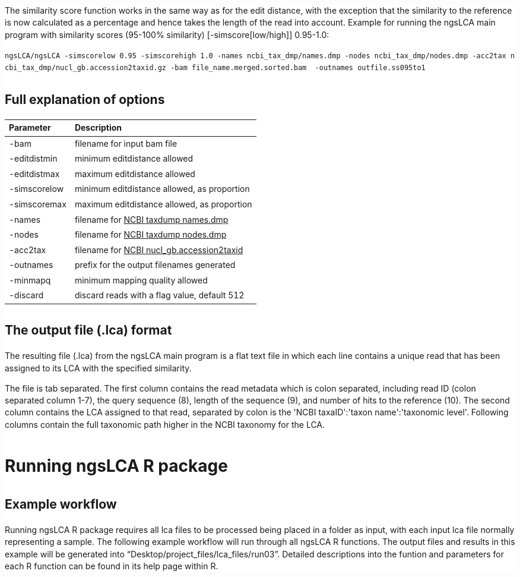 The similarity score function works in the same way as for the edit distance, with the exception that the similarity to the reference is now calculated as a percentage and hence takes the length of the read into account. Example for running the ngsLCA main program with similarity scores (95-100% similarity) [-simscore[low/high]] 0.95-1.0:
```
ngsLCA/ngsLCA -simscorelow 0.95 -simscorehigh 1.0 -names ncbi_tax_dmp/names.dmp -nodes ncbi_tax_dmp/nodes.dmp -acc2tax ncbi_tax_dmp/nucl_gb.accession2taxid.gz -bam file_name.merged.sorted.bam  -outnames outfile.ss095to1
```

## Full explanation of options

| Parameter                 | Description   |	
| :------------------------ | :-------------|
|-bam           | filename for input bam file
|-editdistmin   | minimum editdistance allowed
|-editdistmax   | maximum editdistance allowed
|-simscorelow   | minimum editdistance allowed, as proportion
|-simscoremax   | maximum editdistance allowed, as proportion
|-names         | filename for [NCBI taxdump names.dmp](https://ftp.ncbi.nih.gov/pub/taxonomy/new_taxdump/)
|-nodes         | filename for [NCBI taxdump nodes.dmp](https://ftp.ncbi.nih.gov/pub/taxonomy/new_taxdump/)
|-acc2tax       | filename for [NCBI nucl_gb.accession2taxid](https://ftp.ncbi.nih.gov/pub/taxonomy/accession2taxid/)
|-outnames      | prefix for the output filenames generated
|-minmapq       | minimum mapping quality allowed
|-discard       | discard reads with a flag value, default 512


## The output file (.lca) format
The resulting file (.lca) from the ngsLCA main program is a flat text file in which each line contains a unique read that has been assigned to its LCA with the specified similarity.

The file is tab separated. The first column contains the read metadata which is colon separated, including read ID (colon separated column 1-7), the query sequence (8), length of the sequence (9), and number of hits to the reference (10). The second column contains the LCA assigned to that read, separated by colon is the 'NCBI taxaID':'taxon name':'taxonomic level'. Following columns contain the full taxonomic path higher in the NCBI taxonomy for the LCA.


# Running ngsLCA R package
## Example workflow
Running ngsLCA R package requires all lca files to be processed being placed in a folder as input, with each input lca file normally representing a sample. The following example workflow will run through all ngsLCA R functions. The output files and results in this example will be generated into “Desktop/project_files/lca_files/run03”. Detailed descriptions into the funtion and parameters for each R function can be found in its help page within R.
